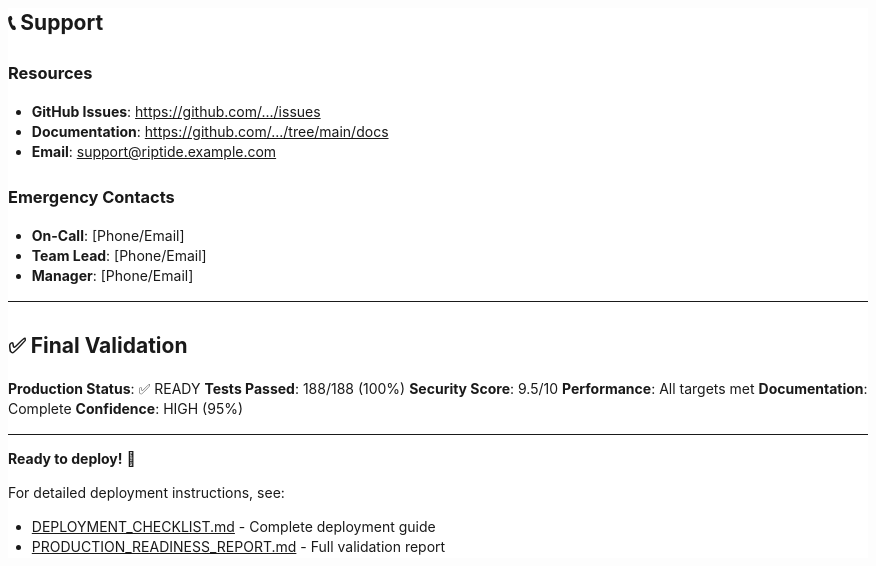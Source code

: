 
## 📞 Support

### Resources
- **GitHub Issues**: https://github.com/.../issues
- **Documentation**: https://github.com/.../tree/main/docs
- **Email**: support@riptide.example.com

### Emergency Contacts
- **On-Call**: [Phone/Email]
- **Team Lead**: [Phone/Email]
- **Manager**: [Phone/Email]

---

## ✅ Final Validation

**Production Status**: ✅ READY
**Tests Passed**: 188/188 (100%)
**Security Score**: 9.5/10
**Performance**: All targets met
**Documentation**: Complete
**Confidence**: HIGH (95%)

---

**Ready to deploy!** 🚀

For detailed deployment instructions, see:
- [DEPLOYMENT_CHECKLIST.md](DEPLOYMENT_CHECKLIST.md) - Complete deployment guide
- [PRODUCTION_READINESS_REPORT.md](PRODUCTION_READINESS_REPORT.md) - Full validation report
